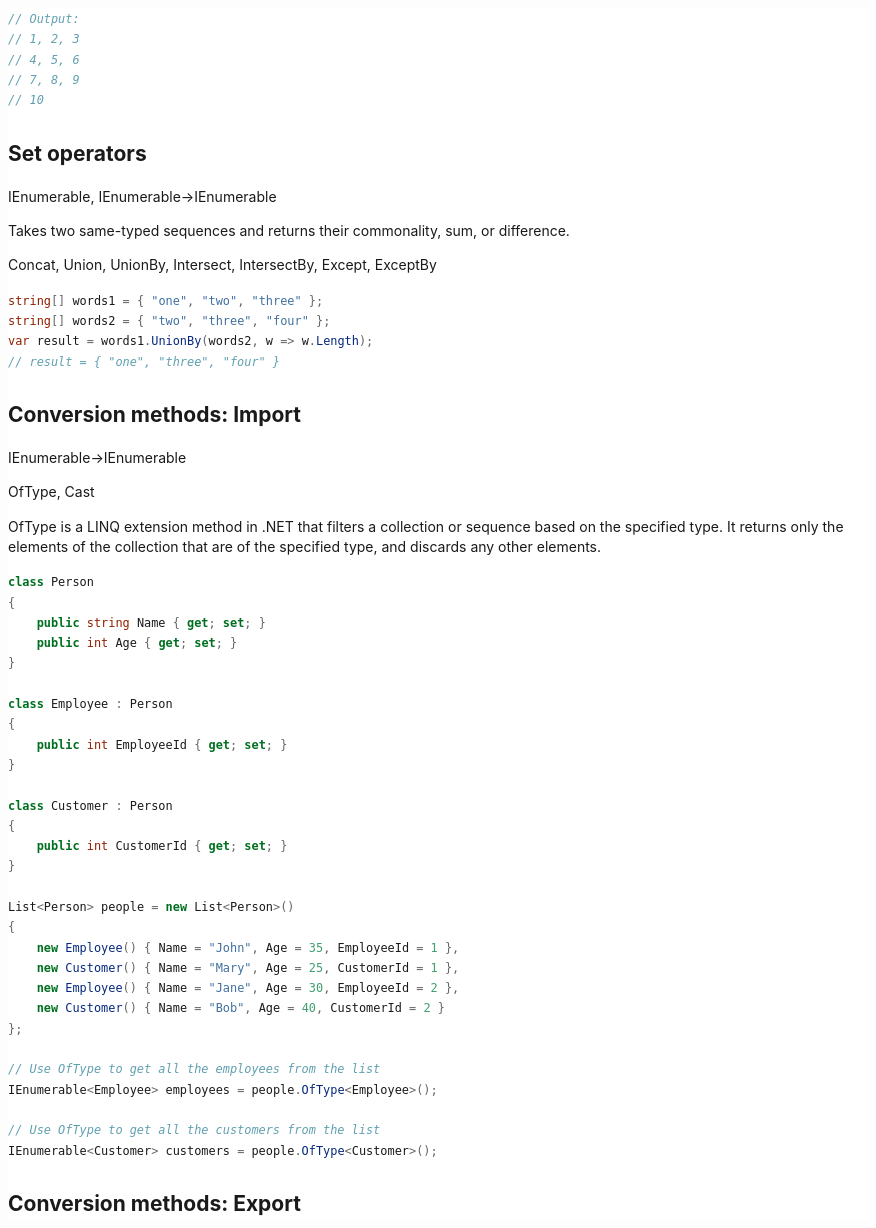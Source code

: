 ```c#
// Output:
// 1, 2, 3
// 4, 5, 6
// 7, 8, 9
// 10

```
## Set operators
IEnumerable<TSource>, IEnumerable<TSource>→IEnumerable<TSource>

Takes two same-typed sequences and returns their commonality, sum, or difference.

Concat, Union, UnionBy, Intersect, IntersectBy, Except, ExceptBy

```c#
string[] words1 = { "one", "two", "three" };
string[] words2 = { "two", "three", "four" };
var result = words1.UnionBy(words2, w => w.Length);
// result = { "one", "three", "four" }

```

## Conversion methods: Import
IEnumerable→IEnumerable<TResult>

OfType, Cast

OfType is a LINQ extension method in .NET that filters a collection or sequence based on the specified type. It returns only the elements of the collection that are of the specified type, and discards any other elements.
```c#
class Person
{
    public string Name { get; set; }
    public int Age { get; set; }
}

class Employee : Person
{
    public int EmployeeId { get; set; }
}

class Customer : Person
{
    public int CustomerId { get; set; }
}

List<Person> people = new List<Person>()
{
    new Employee() { Name = "John", Age = 35, EmployeeId = 1 },
    new Customer() { Name = "Mary", Age = 25, CustomerId = 1 },
    new Employee() { Name = "Jane", Age = 30, EmployeeId = 2 },
    new Customer() { Name = "Bob", Age = 40, CustomerId = 2 }
};

// Use OfType to get all the employees from the list
IEnumerable<Employee> employees = people.OfType<Employee>();

// Use OfType to get all the customers from the list
IEnumerable<Customer> customers = people.OfType<Customer>();

```
## Conversion methods: Export